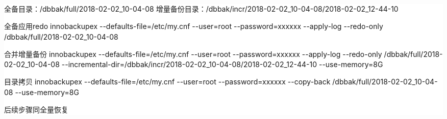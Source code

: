 全备目录：/dbbak/full/2018-02-02_10-04-08
增量备份目录：/dbbak/incr/2018-02-02_10-04-08/2018-02-02_12-44-10

全备应用redo
innobackupex --defaults-file=/etc/my.cnf --user=root --password=xxxxxx --apply-log --redo-only /dbbak/full/2018-02-02_10-04-08

合并增量备份
innobackupex --defaults-file=/etc/my.cnf --user=root --password=xxxxxx --apply-log --redo-only /dbbak/full/2018-02-02_10-04-08 --incremental-dir=/dbbak/incr/2018-02-02_10-04-08/2018-02-02_12-44-10  --use-memory=8G

目录拷贝
innobackupex --defaults-file=/etc/my.cnf --user=root --password=xxxxxx --copy-back /dbbak/full/2018-02-02_10-04-08 --use-memory=8G

后续步骤同全量恢复


